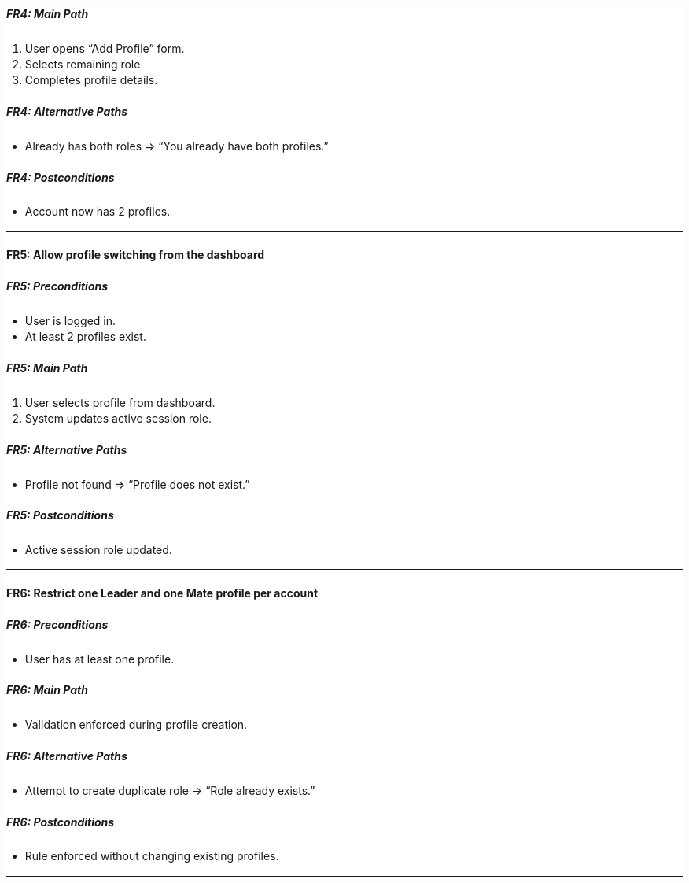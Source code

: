 ##### FR4: Main Path

1. User opens “Add Profile” form.
2. Selects remaining role.
3. Completes profile details.

##### FR4: Alternative Paths

- Already has both roles => “You already have both profiles.”

##### FR4: Postconditions

- Account now has 2 profiles.

---

#### FR5: Allow profile switching from the dashboard

##### FR5: Preconditions

- User is logged in.
- At least 2 profiles exist.

##### FR5: Main Path

1. User selects profile from dashboard.
2. System updates active session role.

##### FR5: Alternative Paths

- Profile not found => “Profile does not exist.”

##### FR5: Postconditions

- Active session role updated.

---

#### FR6: Restrict one Leader and one Mate profile per account

##### FR6: Preconditions

- User has at least one profile.

##### FR6: Main Path

- Validation enforced during profile creation.

##### FR6: Alternative Paths

- Attempt to create duplicate role → “Role already exists.”

##### FR6: Postconditions

- Rule enforced without changing existing profiles.

---
